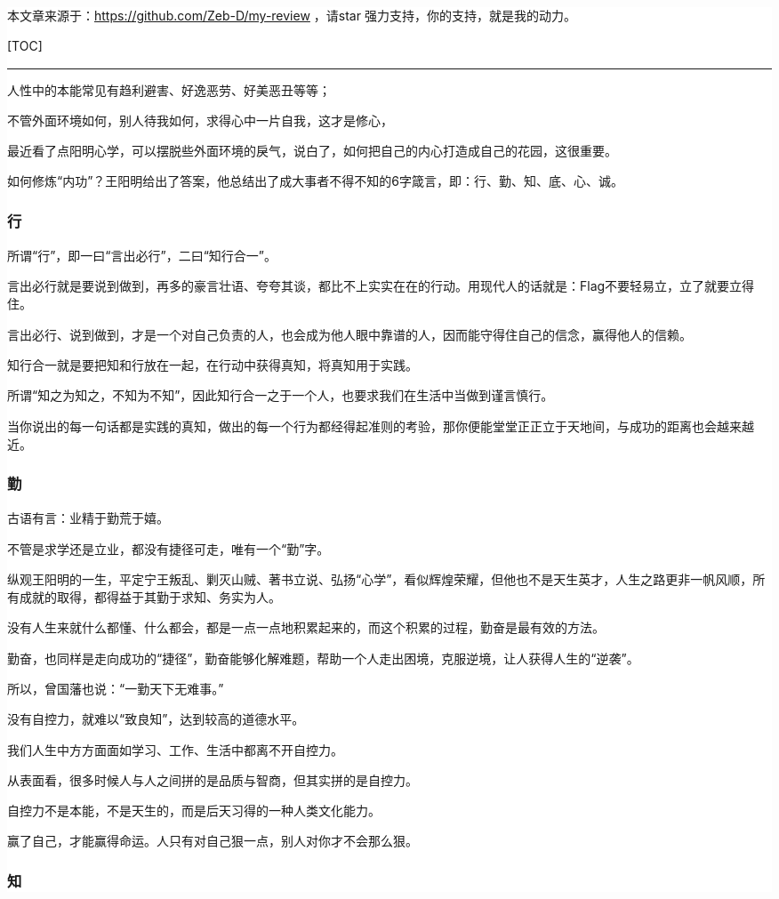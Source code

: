 本文章来源于：<https://github.com/Zeb-D/my-review> ，请star 强力支持，你的支持，就是我的动力。

[TOC]

------

人性中的本能常见有趋利避害、好逸恶劳、好美恶丑等等；

不管外面环境如何，别人待我如何，求得心中一片自我，这才是修心，

最近看了点阳明心学，可以摆脱些外面环境的戾气，说白了，如何把自己的内心打造成自己的花园，这很重要。

如何修炼“内功”？王阳明给出了答案，他总结出了成大事者不得不知的6字箴言，即：行、勤、知、底、心、诚。



### 行



所谓“行”，即一曰“言出必行”，二曰“知行合一”。

言出必行就是要说到做到，再多的豪言壮语、夸夸其谈，都比不上实实在在的行动。用现代人的话就是：Flag不要轻易立，立了就要立得住。

言出必行、说到做到，才是一个对自己负责的人，也会成为他人眼中靠谱的人，因而能守得住自己的信念，赢得他人的信赖。

知行合一就是要把知和行放在一起，在行动中获得真知，将真知用于实践。

所谓“知之为知之，不知为不知”，因此知行合一之于一个人，也要求我们在生活中当做到谨言慎行。

当你说出的每一句话都是实践的真知，做出的每一个行为都经得起准则的考验，那你便能堂堂正正立于天地间，与成功的距离也会越来越近。



### 勤



古语有言：业精于勤荒于嬉。

不管是求学还是立业，都没有捷径可走，唯有一个“勤”字。

纵观王阳明的一生，平定宁王叛乱、剿灭山贼、著书立说、弘扬“心学”，看似辉煌荣耀，但他也不是天生英才，人生之路更非一帆风顺，所有成就的取得，都得益于其勤于求知、务实为人。

没有人生来就什么都懂、什么都会，都是一点一点地积累起来的，而这个积累的过程，勤奋是最有效的方法。

勤奋，也同样是走向成功的“捷径”，勤奋能够化解难题，帮助一个人走出困境，克服逆境，让人获得人生的“逆袭”。

所以，曾国藩也说：“一勤天下无难事。”



没有自控力，就难以“致良知”，达到较高的道德水平。

我们人生中方方面面如学习、工作、生活中都离不开自控力。

从表面看，很多时候人与人之间拼的是品质与智商，但其实拼的是自控力。

自控力不是本能，不是天生的，而是后天习得的一种人类文化能力。

赢了自己，才能赢得命运。人只有对自己狠一点，别人对你才不会那么狠。



### 知
